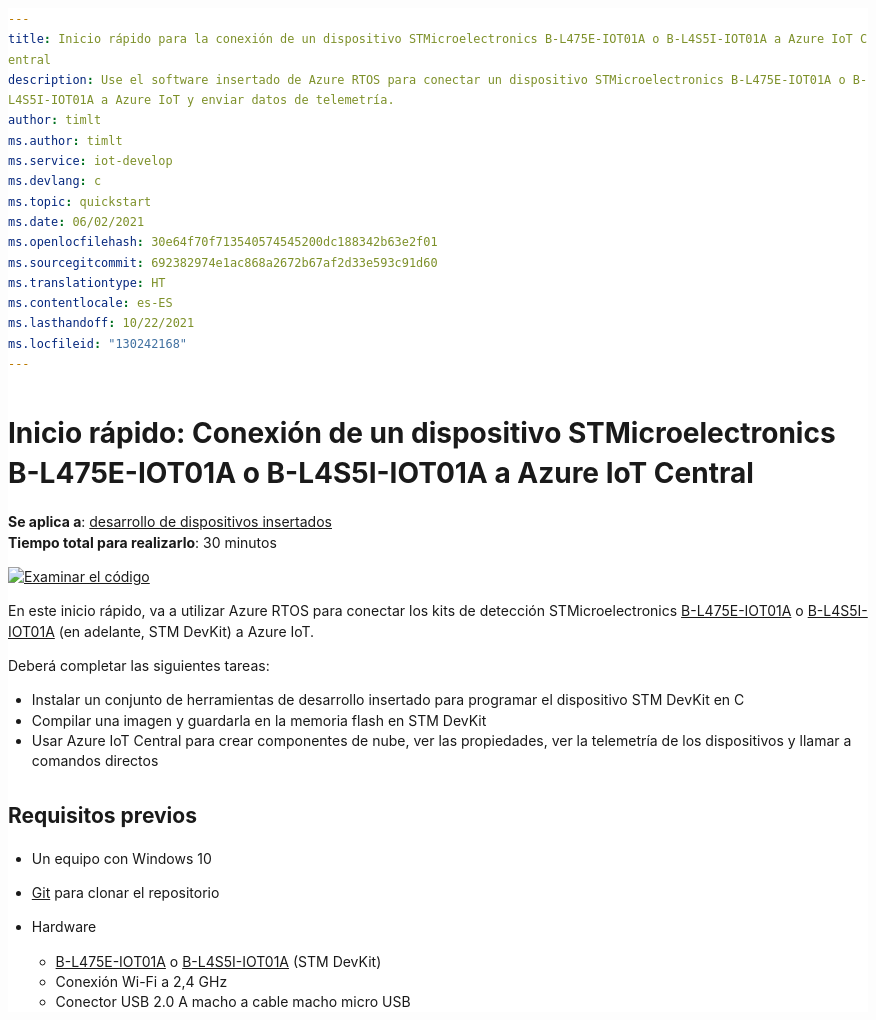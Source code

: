 ```yaml
---
title: Inicio rápido para la conexión de un dispositivo STMicroelectronics B-L475E-IOT01A o B-L4S5I-IOT01A a Azure IoT Central
description: Use el software insertado de Azure RTOS para conectar un dispositivo STMicroelectronics B-L475E-IOT01A o B-L4S5I-IOT01A a Azure IoT y enviar datos de telemetría.
author: timlt
ms.author: timlt
ms.service: iot-develop
ms.devlang: c
ms.topic: quickstart
ms.date: 06/02/2021
ms.openlocfilehash: 30e64f70f713540574545200dc188342b63e2f01
ms.sourcegitcommit: 692382974e1ac868a2672b67af2d33e593c91d60
ms.translationtype: HT
ms.contentlocale: es-ES
ms.lasthandoff: 10/22/2021
ms.locfileid: "130242168"
---
```

# <a name="quickstart-connect-an-stmicroelectronics-b-l475e-iot01a-or-b-l4s5i-iot01a-discovery-kit-to-iot-central"></a>Inicio rápido: Conexión de un dispositivo STMicroelectronics B-L475E-IOT01A o B-L4S5I-IOT01A a Azure IoT Central

**Se aplica a**: [desarrollo de dispositivos insertados](about-iot-develop.md#embedded-device-development)<br>
**Tiempo total para realizarlo**: 30 minutos

[![Examinar el código](media/common/browse-code.svg)](https://github.com/azure-rtos/getting-started/tree/master/STMicroelectronics/STM32L4_L4+)

En este inicio rápido, va a utilizar Azure RTOS para conectar los kits de detección STMicroelectronics [B-L475E-IOT01A](https://www.st.com/en/evaluation-tools/b-l475e-iot01a.html) o [B-L4S5I-IOT01A](https://www.st.com/en/evaluation-tools/b-l4s5i-iot01a.html) (en adelante, STM DevKit) a Azure IoT.

Deberá completar las siguientes tareas:

* Instalar un conjunto de herramientas de desarrollo insertado para programar el dispositivo STM DevKit en C
* Compilar una imagen y guardarla en la memoria flash en STM DevKit
* Usar Azure IoT Central para crear componentes de nube, ver las propiedades, ver la telemetría de los dispositivos y llamar a comandos directos

## <a name="prerequisites"></a>Requisitos previos

* Un equipo con Windows 10
* [Git](https://git-scm.com/downloads) para clonar el repositorio
* Hardware

    * [B-L475E-IOT01A](https://www.st.com/en/evaluation-tools/b-l475e-iot01a.html) o [B-L4S5I-IOT01A](https://www.st.com/en/evaluation-tools/b-l4s5i-iot01a.html) (STM DevKit)
    * Conexión Wi-Fi a 2,4 GHz
    * Conector USB 2.0 A macho a cable macho micro USB
